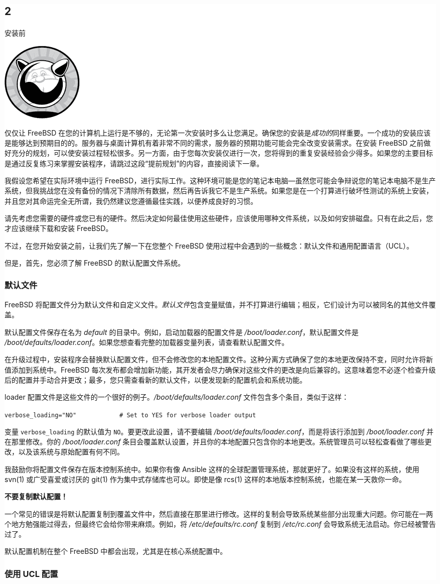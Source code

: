 ## **2**

安装前

![image](img/common01.jpg)

仅仅让 FreeBSD 在您的计算机上运行是不够的，无论第一次安装时多么让您满足。确保您的安装是*成功的*同样重要。一个成功的安装应该是能够达到预期目的的。服务器与桌面计算机有着非常不同的需求，服务器的预期功能可能会完全改变安装需求。在安装 FreeBSD 之前做好充分的规划，可以使安装过程轻松很多。另一方面，由于您每次安装仅进行一次，您将得到的重复安装经验会少得多。如果您的主要目标是通过反复练习来掌握安装程序，请跳过这段“提前规划”的内容，直接阅读下一章。

我假设您希望在实际环境中运行 FreeBSD，进行实际工作。这种环境可能是您的笔记本电脑—虽然您可能会争辩说您的笔记本电脑不是生产系统，但我挑战您在没有备份的情况下清除所有数据，然后再告诉我它不是生产系统。如果您是在一个打算进行破坏性测试的系统上安装，并且您对其命运完全无所谓，我仍然建议您遵循最佳实践，以便养成良好的习惯。

请先考虑您需要的硬件或您已有的硬件。然后决定如何最佳使用这些硬件，应该使用哪种文件系统，以及如何安排磁盘。只有在此之后，您才应该继续下载和安装 FreeBSD。

不过，在您开始安装之前，让我们先了解一下在您整个 FreeBSD 使用过程中会遇到的一些概念：默认文件和通用配置语言（UCL）。

但是，首先，您必须了解 FreeBSD 的默认配置文件系统。

### **默认文件**

FreeBSD 将配置文件分为默认文件和自定义文件。*默认文件*包含变量赋值，并不打算进行编辑；相反，它们设计为可以被同名的其他文件覆盖。

默认配置文件保存在名为 *default* 的目录中。例如，启动加载器的配置文件是 */boot/loader.conf*，默认配置文件是 */boot/defaults/loader.conf*。如果您想查看完整的加载器变量列表，请查看默认配置文件。

在升级过程中，安装程序会替换默认配置文件，但不会修改您的本地配置文件。这种分离方式确保了您的本地更改保持不变，同时允许将新值添加到系统中。FreeBSD 每次发布都会增加新功能，其开发者会尽力确保对这些文件的更改是向后兼容的。这意味着您不必逐个检查升级后的配置并手动合并更改；最多，您只需查看新的默认文件，以便发现新的配置机会和系统功能。

loader 配置文件是这些文件的一个很好的例子。*/boot/defaults/loader.conf* 文件包含多个条目，类似于这样：

```
verbose_loading="NO"            # Set to YES for verbose loader output
```

变量 `verbose_loading` 的默认值为 `NO`。要更改此设置，请不要编辑 */boot/defaults/loader.conf*，而是将该行添加到 */boot/loader.conf* 并在那里修改。你的 */boot/loader.conf* 条目会覆盖默认设置，并且你的本地配置只包含你的本地更改。系统管理员可以轻松查看做了哪些更改，以及该系统与原始配置有何不同。

我鼓励你将配置文件保存在版本控制系统中。如果你有像 Ansible 这样的全球配置管理系统，那就更好了。如果没有这样的系统，使用 svn(1) 或广受喜爱或讨厌的 git(1) 作为集中式存储库也可以。即使是像 rcs(1) 这样的本地版本控制系统，也能在某一天救你一命。

**不要复制默认配置！**

一个常见的错误是将默认配置复制到覆盖文件中，然后直接在那里进行修改。这样的复制会导致系统某些部分出现重大问题。你可能在一两个地方勉强能过得去，但最终它会给你带来麻烦。例如，将 */etc/defaults/rc.conf* 复制到 */etc/rc.conf* 会导致系统无法启动。你已经被警告过了。

默认配置机制在整个 FreeBSD 中都会出现，尤其是在核心系统配置中。

### **使用 UCL 配置**
